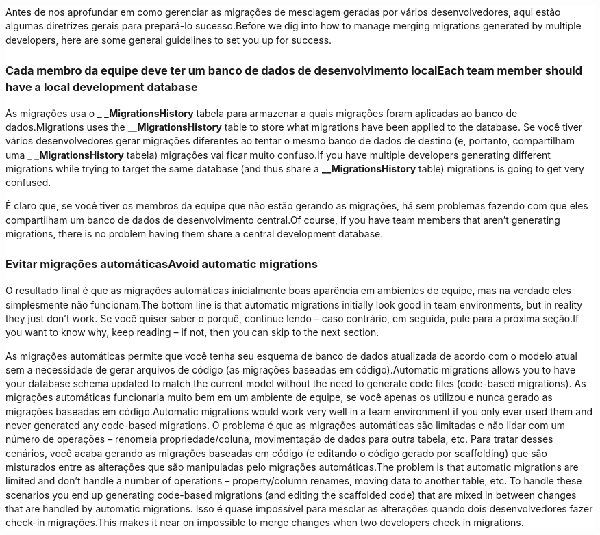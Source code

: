 <span data-ttu-id="0b9e6-110">Antes de nos aprofundar em como gerenciar as migrações de mesclagem geradas por vários desenvolvedores, aqui estão algumas diretrizes gerais para prepará-lo sucesso.</span><span class="sxs-lookup"><span data-stu-id="0b9e6-110">Before we dig into how to manage merging migrations generated by multiple developers, here are some general guidelines to set you up for success.</span></span>

### <a name="each-team-member-should-have-a-local-development-database"></a><span data-ttu-id="0b9e6-111">Cada membro da equipe deve ter um banco de dados de desenvolvimento local</span><span class="sxs-lookup"><span data-stu-id="0b9e6-111">Each team member should have a local development database</span></span>

<span data-ttu-id="0b9e6-112">As migrações usa o  **\_ \_MigrationsHistory** tabela para armazenar a quais migrações foram aplicadas ao banco de dados.</span><span class="sxs-lookup"><span data-stu-id="0b9e6-112">Migrations uses the **\_\_MigrationsHistory** table to store what migrations have been applied to the database.</span></span> <span data-ttu-id="0b9e6-113">Se você tiver vários desenvolvedores gerar migrações diferentes ao tentar o mesmo banco de dados de destino (e, portanto, compartilham uma  **\_ \_MigrationsHistory** tabela) migrações vai ficar muito confuso.</span><span class="sxs-lookup"><span data-stu-id="0b9e6-113">If you have multiple developers generating different migrations while trying to target the same database (and thus share a **\_\_MigrationsHistory** table) migrations is going to get very confused.</span></span>

<span data-ttu-id="0b9e6-114">É claro que, se você tiver os membros da equipe que não estão gerando as migrações, há sem problemas fazendo com que eles compartilham um banco de dados de desenvolvimento central.</span><span class="sxs-lookup"><span data-stu-id="0b9e6-114">Of course, if you have team members that aren’t generating migrations, there is no problem having them share a central development database.</span></span>

### <a name="avoid-automatic-migrations"></a><span data-ttu-id="0b9e6-115">Evitar migrações automáticas</span><span class="sxs-lookup"><span data-stu-id="0b9e6-115">Avoid automatic migrations</span></span>

<span data-ttu-id="0b9e6-116">O resultado final é que as migrações automáticas inicialmente boas aparência em ambientes de equipe, mas na verdade eles simplesmente não funcionam.</span><span class="sxs-lookup"><span data-stu-id="0b9e6-116">The bottom line is that automatic migrations initially look good in team environments, but in reality they just don’t work.</span></span> <span data-ttu-id="0b9e6-117">Se você quiser saber o porquê, continue lendo – caso contrário, em seguida, pule para a próxima seção.</span><span class="sxs-lookup"><span data-stu-id="0b9e6-117">If you want to know why, keep reading – if not, then you can skip to the next section.</span></span>

<span data-ttu-id="0b9e6-118">As migrações automáticas permite que você tenha seu esquema de banco de dados atualizada de acordo com o modelo atual sem a necessidade de gerar arquivos de código (as migrações baseadas em código).</span><span class="sxs-lookup"><span data-stu-id="0b9e6-118">Automatic migrations allows you to have your database schema updated to match the current model without the need to generate code files (code-based migrations).</span></span> <span data-ttu-id="0b9e6-119">As migrações automáticas funcionaria muito bem em um ambiente de equipe, se você apenas os utilizou e nunca gerado as migrações baseadas em código.</span><span class="sxs-lookup"><span data-stu-id="0b9e6-119">Automatic migrations would work very well in a team environment if you only ever used them and never generated any code-based migrations.</span></span> <span data-ttu-id="0b9e6-120">O problema é que as migrações automáticas são limitadas e não lidar com um número de operações – renomeia propriedade/coluna, movimentação de dados para outra tabela, etc. Para tratar desses cenários, você acaba gerando as migrações baseadas em código (e editando o código gerado por scaffolding) que são misturados entre as alterações que são manipuladas pelo migrações automáticas.</span><span class="sxs-lookup"><span data-stu-id="0b9e6-120">The problem is that automatic migrations are limited and don’t handle a number of operations – property/column renames, moving data to another table, etc. To handle these scenarios you end up generating code-based migrations (and editing the scaffolded code) that are mixed in between changes that are handled by automatic migrations.</span></span> <span data-ttu-id="0b9e6-121">Isso é quase impossível para mesclar as alterações quando dois desenvolvedores fazer check-in migrações.</span><span class="sxs-lookup"><span data-stu-id="0b9e6-121">This makes it near on impossible to merge changes when two developers check in migrations.</span></span>
